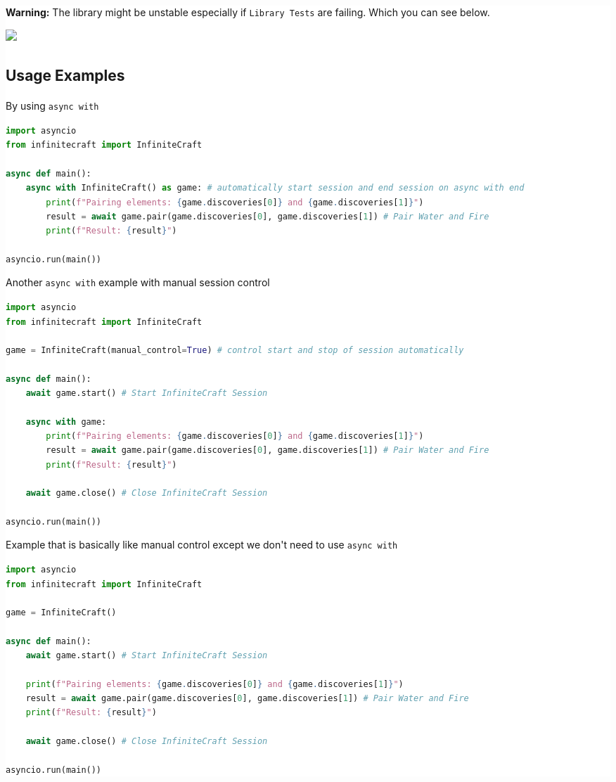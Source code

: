 **Warning:** The library might be unstable especially if `Library Tests` are failing. Which you can see below.

[![](https://github.com/sqdnoises/infinite-craft/actions/workflows/pytest.yml/badge.svg)](https://github.com/sqdnoises/infinite-craft/actions/workflows/pytest.yml)

## Usage Examples

By using `async with`

```py
import asyncio
from infinitecraft import InfiniteCraft

async def main():
    async with InfiniteCraft() as game: # automatically start session and end session on async with end
        print(f"Pairing elements: {game.discoveries[0]} and {game.discoveries[1]}")
        result = await game.pair(game.discoveries[0], game.discoveries[1]) # Pair Water and Fire
        print(f"Result: {result}")

asyncio.run(main())
```

Another `async with` example with manual session control

```py
import asyncio
from infinitecraft import InfiniteCraft

game = InfiniteCraft(manual_control=True) # control start and stop of session automatically

async def main():
    await game.start() # Start InfiniteCraft Session
    
    async with game:
        print(f"Pairing elements: {game.discoveries[0]} and {game.discoveries[1]}")
        result = await game.pair(game.discoveries[0], game.discoveries[1]) # Pair Water and Fire
        print(f"Result: {result}")

    await game.close() # Close InfiniteCraft Session

asyncio.run(main())
```

Example that is basically like manual control except we don't need to use `async with`

```py
import asyncio
from infinitecraft import InfiniteCraft

game = InfiniteCraft()

async def main():
    await game.start() # Start InfiniteCraft Session
    
    print(f"Pairing elements: {game.discoveries[0]} and {game.discoveries[1]}")
    result = await game.pair(game.discoveries[0], game.discoveries[1]) # Pair Water and Fire
    print(f"Result: {result}")

    await game.close() # Close InfiniteCraft Session

asyncio.run(main())
```
